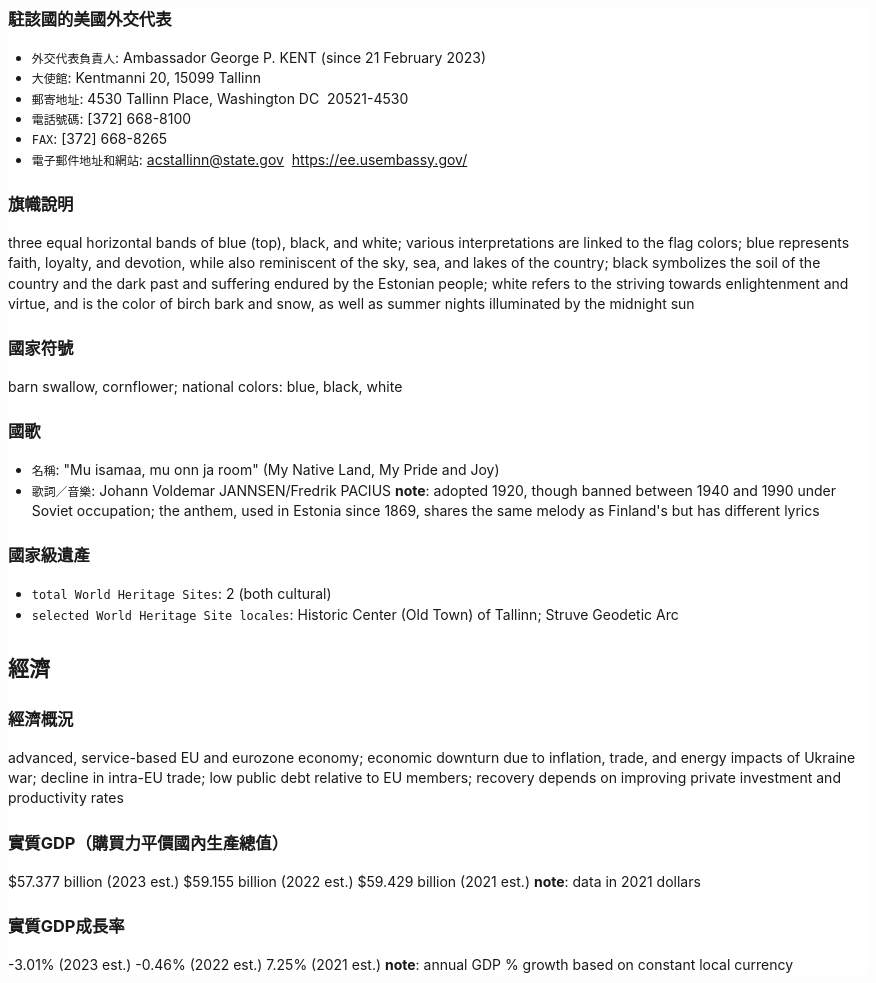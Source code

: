 ### 駐該國的美國外交代表
- `外交代表負責人`: Ambassador George P. KENT (since 21 February 2023)
- `大使館`: Kentmanni 20, 15099 Tallinn
- `郵寄地址`: 4530 Tallinn Place, Washington DC  20521-4530
- `電話號碼`: [372] 668-8100
- `FAX`: [372] 668-8265
- `電子郵件地址和網站`: acstallinn@state.gov  https://ee.usembassy.gov/

### 旗幟說明
three equal horizontal bands of blue (top), black, and white; various interpretations are linked to the flag colors; blue represents faith, loyalty, and devotion, while also reminiscent of the sky, sea, and lakes of the country; black symbolizes the soil of the country and the dark past and suffering endured by the Estonian people; white refers to the striving towards enlightenment and virtue, and is the color of birch bark and snow, as well as summer nights illuminated by the midnight sun

### 國家符號
barn swallow, cornflower; national colors: blue, black, white

### 國歌
- `名稱`: "Mu isamaa, mu onn ja room" (My Native Land, My Pride and Joy)
- `歌詞／音樂`: Johann Voldemar JANNSEN/Fredrik PACIUS
**note**:  adopted 1920, though banned between 1940 and 1990 under Soviet occupation; the anthem, used in Estonia since 1869, shares the same melody as Finland's but has different lyrics

### 國家級遺產
- `total World Heritage Sites`: 2 (both cultural)
- `selected World Heritage Site locales`: Historic Center (Old Town) of Tallinn; Struve Geodetic Arc

## 經濟

### 經濟概況
advanced, service-based EU and eurozone economy; economic downturn due to inflation, trade, and energy impacts of Ukraine war; decline in intra-EU trade; low public debt relative to EU members; recovery depends on improving private investment and productivity rates

### 實質GDP（購買力平價國內生產總值）
$57.377 billion (2023 est.)
$59.155 billion (2022 est.)
$59.429 billion (2021 est.)
**note**: data in 2021 dollars

### 實質GDP成長率
-3.01% (2023 est.)
-0.46% (2022 est.)
7.25% (2021 est.)
**note**: annual GDP % growth based on constant local currency
